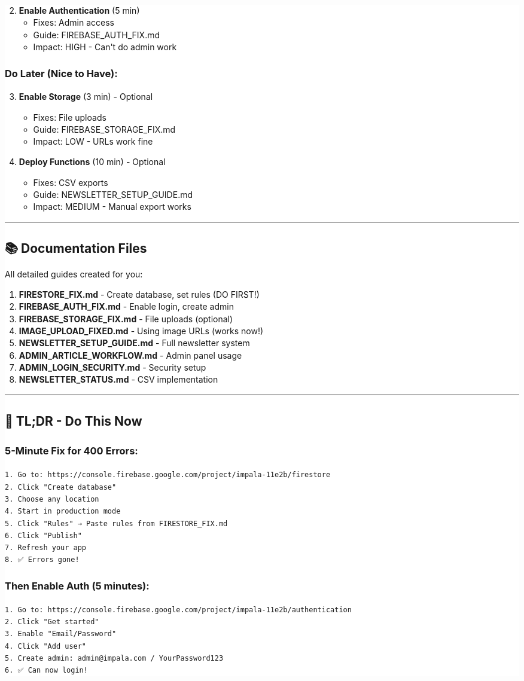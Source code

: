 2. **Enable Authentication** (5 min)
   - Fixes: Admin access
   - Guide: FIREBASE_AUTH_FIX.md
   - Impact: HIGH - Can't do admin work

### **Do Later (Nice to Have):**

3. **Enable Storage** (3 min) - Optional
   - Fixes: File uploads
   - Guide: FIREBASE_STORAGE_FIX.md
   - Impact: LOW - URLs work fine

4. **Deploy Functions** (10 min) - Optional
   - Fixes: CSV exports
   - Guide: NEWSLETTER_SETUP_GUIDE.md
   - Impact: MEDIUM - Manual export works

---

## 📚 Documentation Files

All detailed guides created for you:

1. **FIRESTORE_FIX.md** - Create database, set rules (DO FIRST!)
2. **FIREBASE_AUTH_FIX.md** - Enable login, create admin
3. **FIREBASE_STORAGE_FIX.md** - File uploads (optional)
4. **IMAGE_UPLOAD_FIXED.md** - Using image URLs (works now!)
5. **NEWSLETTER_SETUP_GUIDE.md** - Full newsletter system
6. **ADMIN_ARTICLE_WORKFLOW.md** - Admin panel usage
7. **ADMIN_LOGIN_SECURITY.md** - Security setup
8. **NEWSLETTER_STATUS.md** - CSV implementation

---

## 🎯 TL;DR - Do This Now

### **5-Minute Fix for 400 Errors:**

```
1. Go to: https://console.firebase.google.com/project/impala-11e2b/firestore
2. Click "Create database"
3. Choose any location
4. Start in production mode
5. Click "Rules" → Paste rules from FIRESTORE_FIX.md
6. Click "Publish"
7. Refresh your app
8. ✅ Errors gone!
```

### **Then Enable Auth (5 minutes):**

```
1. Go to: https://console.firebase.google.com/project/impala-11e2b/authentication
2. Click "Get started"
3. Enable "Email/Password"
4. Click "Add user"
5. Create admin: admin@impala.com / YourPassword123
6. ✅ Can now login!
```
